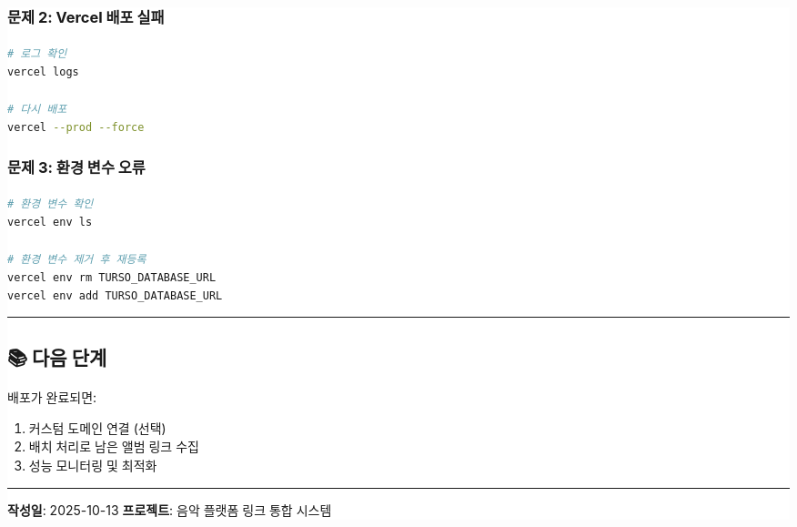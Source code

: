 ### 문제 2: Vercel 배포 실패
```bash
# 로그 확인
vercel logs

# 다시 배포
vercel --prod --force
```

### 문제 3: 환경 변수 오류
```bash
# 환경 변수 확인
vercel env ls

# 환경 변수 제거 후 재등록
vercel env rm TURSO_DATABASE_URL
vercel env add TURSO_DATABASE_URL
```

---

## 📚 다음 단계

배포가 완료되면:
1. 커스텀 도메인 연결 (선택)
2. 배치 처리로 남은 앨범 링크 수집
3. 성능 모니터링 및 최적화

---

**작성일**: 2025-10-13
**프로젝트**: 음악 플랫폼 링크 통합 시스템
